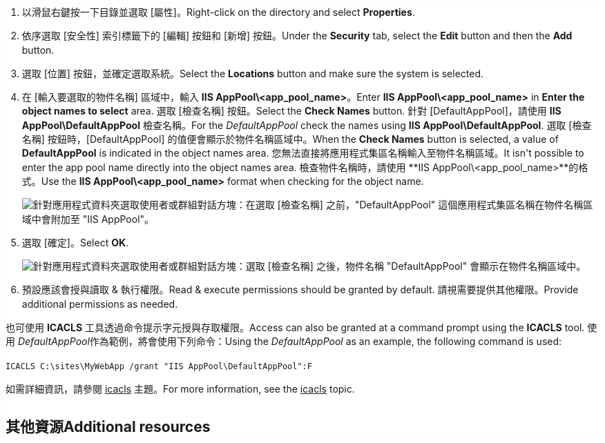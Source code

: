 1. <span data-ttu-id="a70f6-365">以滑鼠右鍵按一下目錄並選取 [屬性]。</span><span class="sxs-lookup"><span data-stu-id="a70f6-365">Right-click on the directory and select **Properties**.</span></span>

1. <span data-ttu-id="a70f6-366">依序選取 [安全性] 索引標籤下的 [編輯] 按鈕和 [新增] 按鈕。</span><span class="sxs-lookup"><span data-stu-id="a70f6-366">Under the **Security** tab, select the **Edit** button and then the **Add** button.</span></span>

1. <span data-ttu-id="a70f6-367">選取 [位置] 按鈕，並確定選取系統。</span><span class="sxs-lookup"><span data-stu-id="a70f6-367">Select the **Locations** button and make sure the system is selected.</span></span>

1. <span data-ttu-id="a70f6-368">在 [輸入要選取的物件名稱] 區域中，輸入 **IIS AppPool\\<app_pool_name>**。</span><span class="sxs-lookup"><span data-stu-id="a70f6-368">Enter **IIS AppPool\\<app_pool_name>** in **Enter the object names to select** area.</span></span> <span data-ttu-id="a70f6-369">選取 [檢查名稱] 按鈕。</span><span class="sxs-lookup"><span data-stu-id="a70f6-369">Select the **Check Names** button.</span></span> <span data-ttu-id="a70f6-370">針對 [DefaultAppPool]，請使用 **IIS AppPool\DefaultAppPool** 檢查名稱。</span><span class="sxs-lookup"><span data-stu-id="a70f6-370">For the *DefaultAppPool* check the names using **IIS AppPool\DefaultAppPool**.</span></span> <span data-ttu-id="a70f6-371">選取 [檢查名稱] 按鈕時，[DefaultAppPool] 的值便會顯示於物件名稱區域中。</span><span class="sxs-lookup"><span data-stu-id="a70f6-371">When the **Check Names** button is selected, a value of **DefaultAppPool** is indicated in the object names area.</span></span> <span data-ttu-id="a70f6-372">您無法直接將應用程式集區名稱輸入至物件名稱區域。</span><span class="sxs-lookup"><span data-stu-id="a70f6-372">It isn't possible to enter the app pool name directly into the object names area.</span></span> <span data-ttu-id="a70f6-373">檢查物件名稱時，請使用 **IIS AppPool\\<app_pool_name>**的格式。</span><span class="sxs-lookup"><span data-stu-id="a70f6-373">Use the **IIS AppPool\\<app_pool_name>** format when checking for the object name.</span></span>

   ![針對應用程式資料夾選取使用者或群組對話方塊：在選取 [檢查名稱] 之前，"DefaultAppPool" 這個應用程式集區名稱在物件名稱區域中會附加至 "IIS AppPool\"。](index/_static/select-users-or-groups-1.png)

1. <span data-ttu-id="a70f6-375">選取 [確定]。</span><span class="sxs-lookup"><span data-stu-id="a70f6-375">Select **OK**.</span></span>

   ![針對應用程式資料夾選取使用者或群組對話方塊：選取 [檢查名稱] 之後，物件名稱 "DefaultAppPool" 會顯示在物件名稱區域中。](index/_static/select-users-or-groups-2.png)

1. <span data-ttu-id="a70f6-377">預設應該會授與讀取 &amp; 執行權限。</span><span class="sxs-lookup"><span data-stu-id="a70f6-377">Read &amp; execute permissions should be granted by default.</span></span> <span data-ttu-id="a70f6-378">請視需要提供其他權限。</span><span class="sxs-lookup"><span data-stu-id="a70f6-378">Provide additional permissions as needed.</span></span>

<span data-ttu-id="a70f6-379">也可使用 **ICACLS** 工具透過命令提示字元授與存取權限。</span><span class="sxs-lookup"><span data-stu-id="a70f6-379">Access can also be granted at a command prompt using the **ICACLS** tool.</span></span> <span data-ttu-id="a70f6-380">使用 *DefaultAppPool*作為範例，將會使用下列命令：</span><span class="sxs-lookup"><span data-stu-id="a70f6-380">Using the *DefaultAppPool* as an example, the following command is used:</span></span>

```console
ICACLS C:\sites\MyWebApp /grant "IIS AppPool\DefaultAppPool":F
```

<span data-ttu-id="a70f6-381">如需詳細資訊，請參閱 [icacls](/windows-server/administration/windows-commands/icacls) 主題。</span><span class="sxs-lookup"><span data-stu-id="a70f6-381">For more information, see the [icacls](/windows-server/administration/windows-commands/icacls) topic.</span></span>

## <a name="additional-resources"></a><span data-ttu-id="a70f6-382">其他資源</span><span class="sxs-lookup"><span data-stu-id="a70f6-382">Additional resources</span></span>
